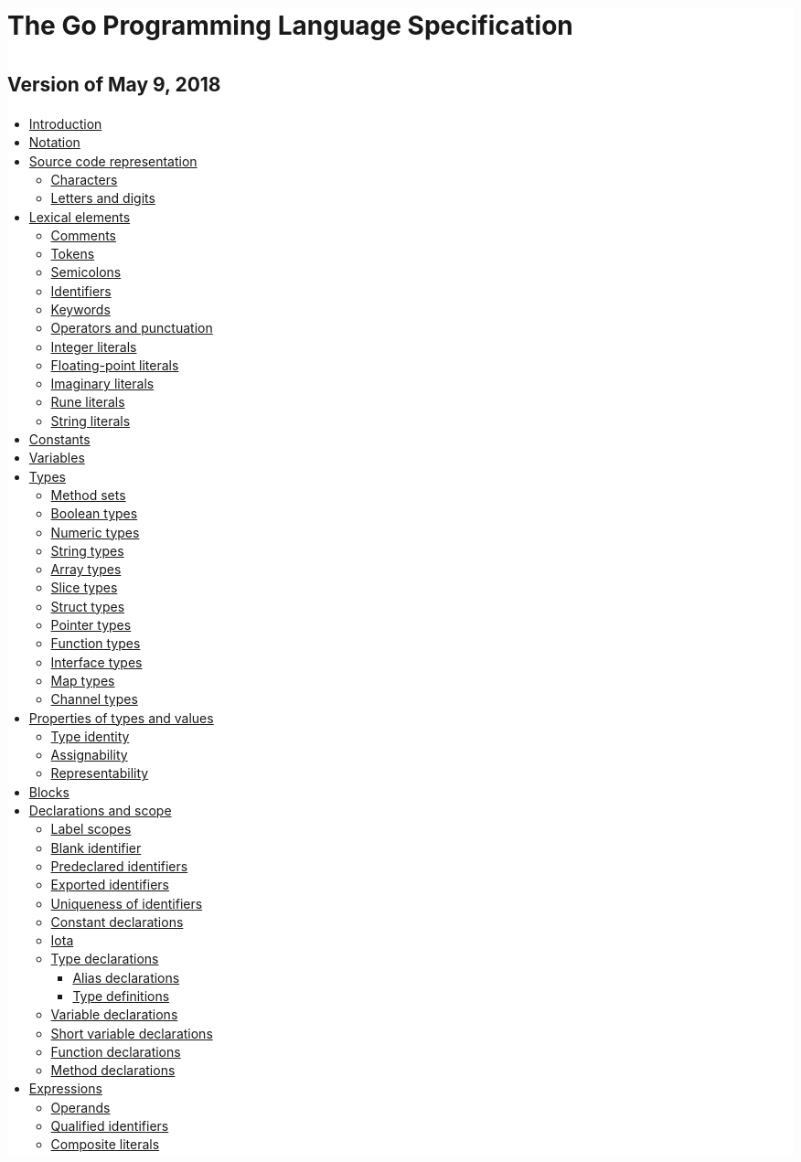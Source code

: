 
# The Go Programming Language Specification <span class="text-muted"></span>

## Version of May 9, 2018

* [Introduction](#introduction)
* [Notation](#notation)
* [Source code representation](#source-code-representation)
    * [Characters](#characters)
    * [Letters and digits](#letters-and-digits)
* [Lexical elements](#lexical-elements)
    * [Comments](#comments)
    * [Tokens](#tokens)
    * [Semicolons](#semicolons)
    * [Identifiers](#identifiers)
    * [Keywords](#keywords)
    * [Operators and punctuation](#operators-and-punctuation)
    * [Integer literals](#integer-literals)
    * [Floating-point literals](#floating-point-literals)
    * [Imaginary literals](#imaginary-literals)
    * [Rune literals](#rune-literals)
    * [String literals](#string-literals)
* [Constants](#constants)
* [Variables](#variables)
* [Types](#types)
    * [Method sets](#method-sets)
    * [Boolean types](#boolean-types)
    * [Numeric types](#numeric-types)
    * [String types](#string-types)
    * [Array types](#array-types)
    * [Slice types](#slice-types)
    * [Struct types](#struct-types)
    * [Pointer types](#pointer-types)
    * [Function types](#function-types)
    * [Interface types](#interface-types)
    * [Map types](#map-types)
    * [Channel types](#channel-types)
* [Properties of types and values](#properties-of-types-and-values)
    * [Type identity](#type-identity)
    * [Assignability](#assignability)
    * [Representability](#representability)
* [Blocks](#blocks)
* [Declarations and scope](#declarations-and-scope)
    * [Label scopes](#label-scopes)
    * [Blank identifier](#blank-identifier)
    * [Predeclared identifiers](#predeclared-identifiers)
    * [Exported identifiers](#exported-identifiers)
    * [Uniqueness of identifiers](#uniqueness-of-identifiers)
    * [Constant declarations](#constant-declarations)
    * [Iota](#iota)
    * [Type declarations](#type-declarations)
        * [Alias declarations](#alias-declarations)
        * [Type definitions](#type-definitions)
    * [Variable declarations](#variable-declarations)
    * [Short variable declarations](#short-variable-declarations)
    * [Function declarations](#function-declarations)
    * [Method declarations](#method-declarations)
* [Expressions](#expressions)
    * [Operands](#operands)
    * [Qualified identifiers](#qualified-identifiers)
    * [Composite literals](#composite-literals)